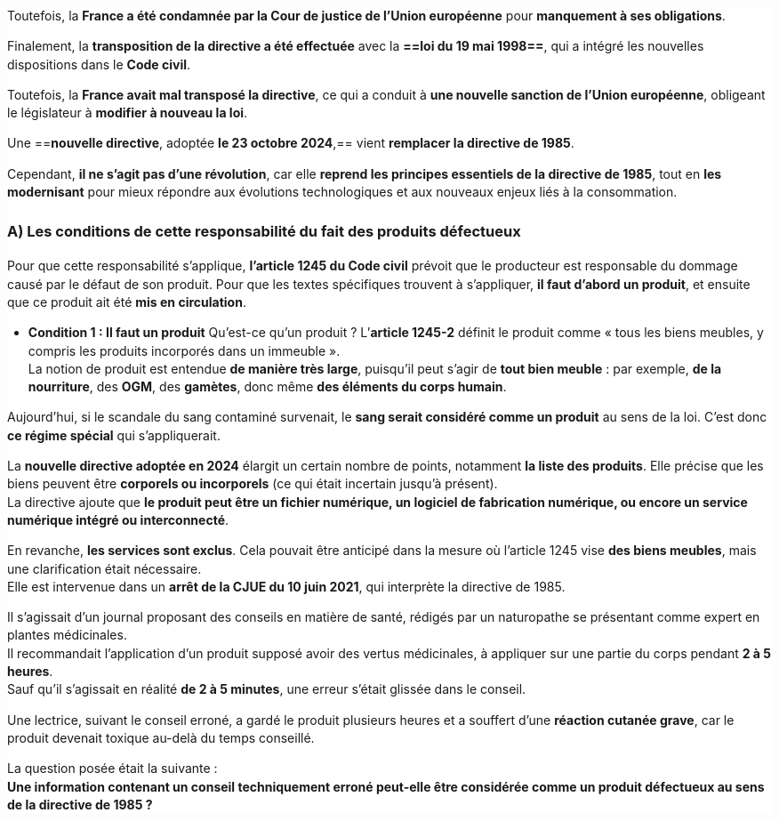 Toutefois, la **France a été condamnée par la Cour de justice de l’Union européenne** pour **manquement à ses obligations**.

Finalement, la **transposition de la directive a été effectuée** avec la **==loi du 19 mai 1998==**, qui a intégré les nouvelles dispositions dans le **Code civil**.

Toutefois, la **France avait mal transposé la directive**, ce qui a conduit à **une nouvelle sanction de l’Union européenne**, obligeant le législateur à **modifier à nouveau la loi**.

Une ==**nouvelle directive**, adoptée **le 23 octobre 2024**,== vient **remplacer la directive de 1985**.

Cependant, **il ne s’agit pas d’une révolution**, car elle **reprend les principes essentiels de la directive de 1985**, tout en **les modernisant** pour mieux répondre aux évolutions technologiques et aux nouveaux enjeux liés à la consommation.

### A) Les conditions de cette responsabilité du fait des produits défectueux

Pour que cette responsabilité s’applique, **l’article 1245 du Code civil** prévoit que le producteur est responsable du dommage causé par le défaut de son produit. Pour que les textes spécifiques trouvent à s’appliquer, **il faut d’abord un produit**, et ensuite que ce produit ait été **mis en circulation**.

- **Condition 1 : Il faut un produit**
Qu’est-ce qu’un produit ? L’**article 1245-2** définit le produit comme « tous les biens meubles, y compris les produits incorporés dans un immeuble ».  
La notion de produit est entendue **de manière très large**, puisqu’il peut s’agir de **tout bien meuble** : par exemple, **de la nourriture**, des **OGM**, des **gamètes**, donc même **des éléments du corps humain**.

Aujourd’hui, si le scandale du sang contaminé survenait, le **sang serait considéré comme un produit** au sens de la loi. C’est donc **ce régime spécial** qui s’appliquerait.

La **nouvelle directive adoptée en 2024** élargit un certain nombre de points, notamment **la liste des produits**. Elle précise que les biens peuvent être **corporels ou incorporels** (ce qui était incertain jusqu’à présent).  
La directive ajoute que **le produit peut être un fichier numérique, un logiciel de fabrication numérique, ou encore un service numérique intégré ou interconnecté**.

En revanche, **les services sont exclus**. Cela pouvait être anticipé dans la mesure où l’article 1245 vise **des biens meubles**, mais une clarification était nécessaire.  
Elle est intervenue dans un **arrêt de la CJUE du 10 juin 2021**, qui interprète la directive de 1985.

Il s’agissait d’un journal proposant des conseils en matière de santé, rédigés par un naturopathe se présentant comme expert en plantes médicinales.  
Il recommandait l’application d’un produit supposé avoir des vertus médicinales, à appliquer sur une partie du corps pendant **2 à 5 heures**.  
Sauf qu’il s’agissait en réalité **de 2 à 5 minutes**, une erreur s’était glissée dans le conseil.

Une lectrice, suivant le conseil erroné, a gardé le produit plusieurs heures et a souffert d’une **réaction cutanée grave**, car le produit devenait toxique au-delà du temps conseillé.

La question posée était la suivante :  
**Une information contenant un conseil techniquement erroné peut-elle être considérée comme un produit défectueux au sens de la directive de 1985 ?**
